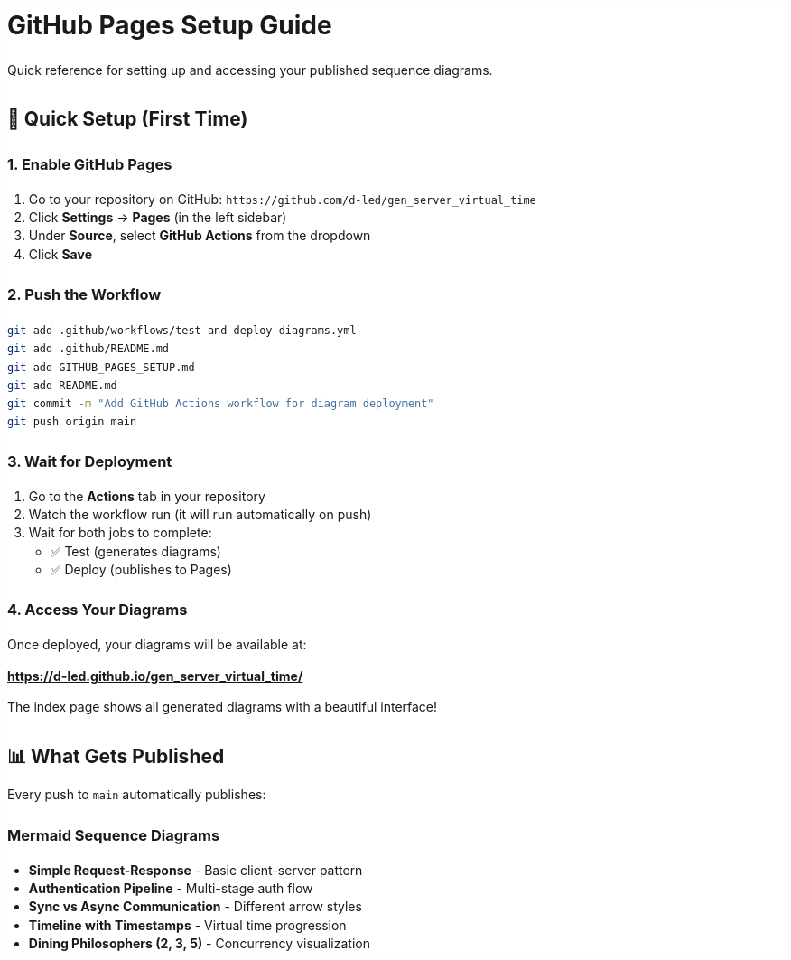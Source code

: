 # GitHub Pages Setup Guide

Quick reference for setting up and accessing your published sequence diagrams.

## 🚀 Quick Setup (First Time)

### 1. Enable GitHub Pages

1. Go to your repository on GitHub: `https://github.com/d-led/gen_server_virtual_time`
2. Click **Settings** → **Pages** (in the left sidebar)
3. Under **Source**, select **GitHub Actions** from the dropdown
4. Click **Save**

### 2. Push the Workflow

```bash
git add .github/workflows/test-and-deploy-diagrams.yml
git add .github/README.md
git add GITHUB_PAGES_SETUP.md
git add README.md
git commit -m "Add GitHub Actions workflow for diagram deployment"
git push origin main
```

### 3. Wait for Deployment

1. Go to the **Actions** tab in your repository
2. Watch the workflow run (it will run automatically on push)
3. Wait for both jobs to complete:
   - ✅ Test (generates diagrams)
   - ✅ Deploy (publishes to Pages)

### 4. Access Your Diagrams

Once deployed, your diagrams will be available at:

**https://d-led.github.io/gen_server_virtual_time/**

The index page shows all generated diagrams with a beautiful interface!

## 📊 What Gets Published

Every push to `main` automatically publishes:

### Mermaid Sequence Diagrams
- **Simple Request-Response** - Basic client-server pattern
- **Authentication Pipeline** - Multi-stage auth flow
- **Sync vs Async Communication** - Different arrow styles
- **Timeline with Timestamps** - Virtual time progression
- **Dining Philosophers (2, 3, 5)** - Concurrency visualization
